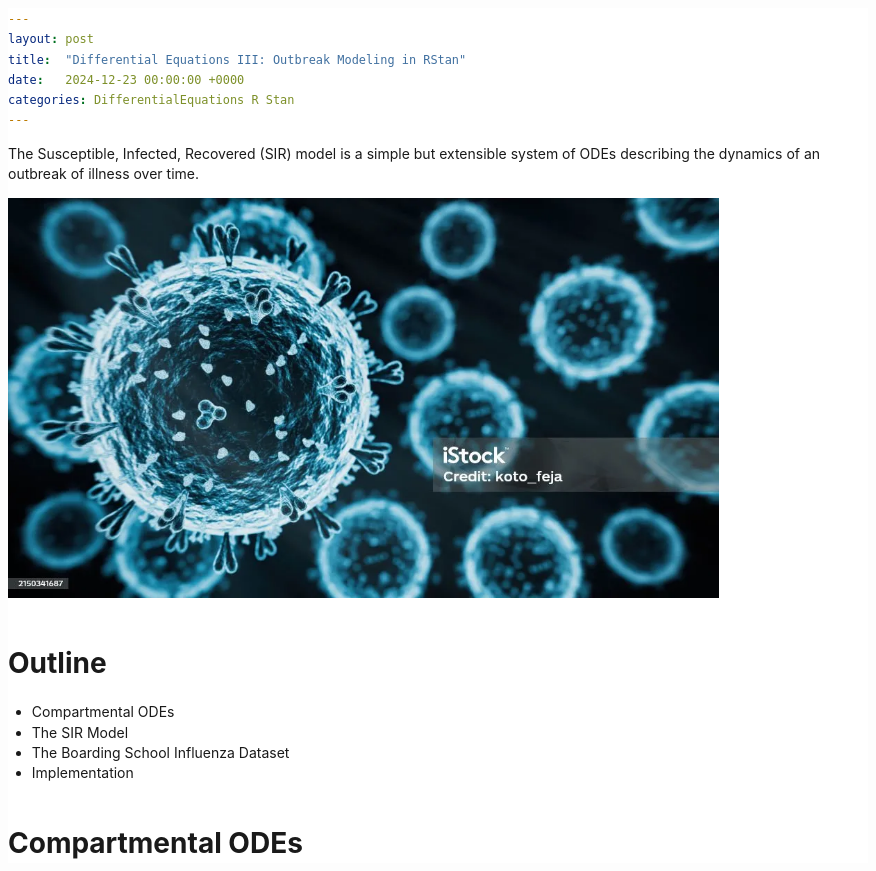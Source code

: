 ```yaml
---
layout: post
title:  "Differential Equations III: Outbreak Modeling in RStan"
date:   2024-12-23 00:00:00 +0000
categories: DifferentialEquations R Stan
---
```



The Susceptible, Infected, Recovered (SIR) model is a simple but extensible system of ODEs describing the dynamics of an outbreak of illness over time.


<img src="https://raw.githubusercontent.com/pw598/pw598.github.io/refs/heads/main/_posts/images/de3.png" style="height: 400px; width:auto;">


# Outline

- Compartmental ODEs
- The SIR Model
- The Boarding School Influenza Dataset
- Implementation



# Compartmental ODEs
